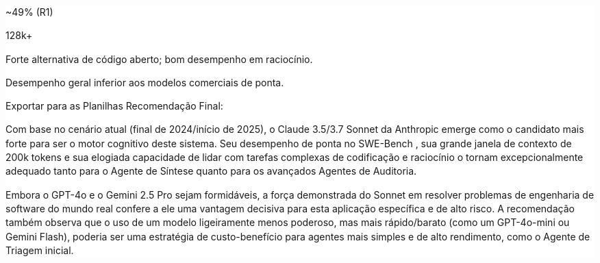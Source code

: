 ~49% (R1)

128k+

Forte alternativa de código aberto; bom desempenho em raciocínio.

Desempenho geral inferior aos modelos comerciais de ponta.


Exportar para as Planilhas
Recomendação Final:

Com base no cenário atual (final de 2024/início de 2025), o Claude 3.5/3.7 Sonnet da Anthropic emerge como o candidato mais forte para ser o motor cognitivo deste sistema. Seu desempenho de ponta no SWE-Bench , sua grande janela de contexto de 200k tokens e sua elogiada capacidade de lidar com tarefas complexas de codificação e raciocínio  o tornam excepcionalmente adequado tanto para o Agente de Síntese quanto para os avançados Agentes de Auditoria.   

Embora o GPT-4o e o Gemini 2.5 Pro sejam formidáveis, a força demonstrada do Sonnet em resolver problemas de engenharia de software do mundo real confere a ele uma vantagem decisiva para esta aplicação específica e de alto risco. A recomendação também observa que o uso de um modelo ligeiramente menos poderoso, mas mais rápido/barato (como um GPT-4o-mini ou Gemini Flash), poderia ser uma estratégia de custo-benefício para agentes mais simples e de alto rendimento, como o Agente de Triagem inicial.

